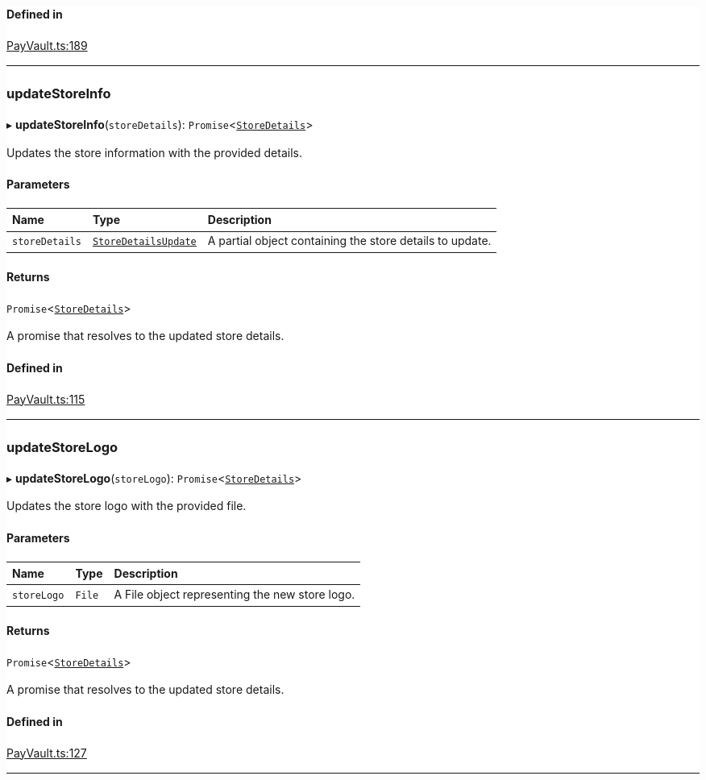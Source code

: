 #### Defined in

[PayVault.ts:189](https://github.com/Project-Krypto/ReactPayVault/blob/f4a2766/src/lib/PayVault.ts#L189)

---

### updateStoreInfo

▸ **updateStoreInfo**(`storeDetails`): `Promise`<[`StoreDetails`](../#storedetails)\>

Updates the store information with the provided details.

#### Parameters

| Name           | Type                                                        | Description                                              |
| :------------- | :---------------------------------------------------------- | :------------------------------------------------------- |
| `storeDetails` | [`StoreDetailsUpdate`](../interfaces/StoreDetailsUpdate.md) | A partial object containing the store details to update. |

#### Returns

`Promise`<[`StoreDetails`](../#storedetails)\>

A promise that resolves to the updated store details.

#### Defined in

[PayVault.ts:115](https://github.com/Project-Krypto/ReactPayVault/blob/f4a2766/src/lib/PayVault.ts#L115)

---

### updateStoreLogo

▸ **updateStoreLogo**(`storeLogo`): `Promise`<[`StoreDetails`](../#storedetails)\>

Updates the store logo with the provided file.

#### Parameters

| Name        | Type   | Description                                    |
| :---------- | :----- | :--------------------------------------------- |
| `storeLogo` | `File` | A File object representing the new store logo. |

#### Returns

`Promise`<[`StoreDetails`](../#storedetails)\>

A promise that resolves to the updated store details.

#### Defined in

[PayVault.ts:127](https://github.com/Project-Krypto/ReactPayVault/blob/f4a2766/src/lib/PayVault.ts#L127)

---
